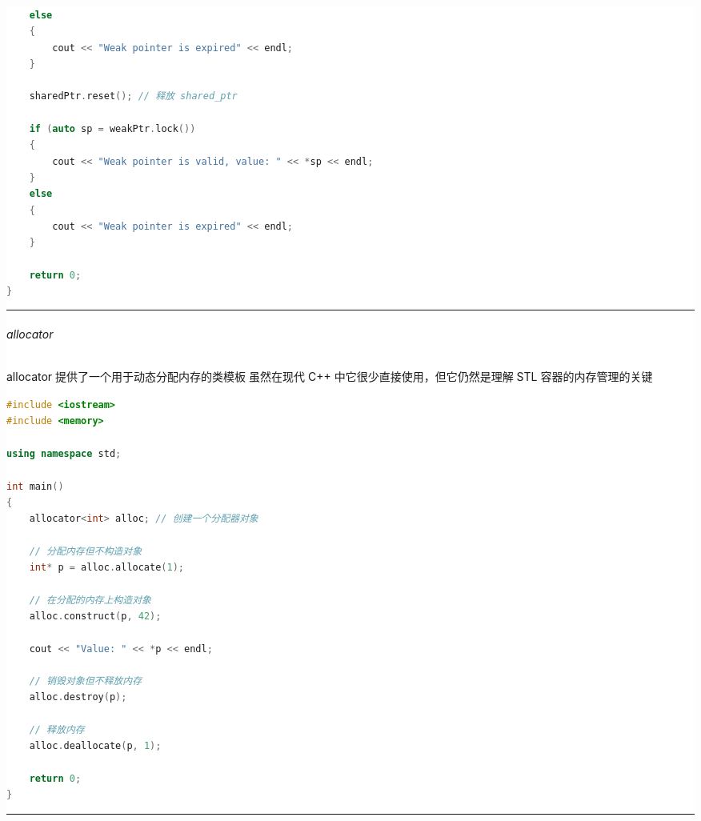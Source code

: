```cpp
    else
    {
        cout << "Weak pointer is expired" << endl;
    }

    sharedPtr.reset(); // 释放 shared_ptr

    if (auto sp = weakPtr.lock())
    {
        cout << "Weak pointer is valid, value: " << *sp << endl;
    }
    else
    {
        cout << "Weak pointer is expired" << endl;
    }

    return 0;
}
```

---

###### allocator

allocator 提供了一个用于动态分配内存的类模板
虽然在现代 C++ 中它很少直接使用，但它仍然是理解 STL 容器的内存管理的关键

```cpp
#include <iostream>
#include <memory>

using namespace std;

int main() 
{
    allocator<int> alloc; // 创建一个分配器对象

    // 分配内存但不构造对象
    int* p = alloc.allocate(1);

    // 在分配的内存上构造对象
    alloc.construct(p, 42);

    cout << "Value: " << *p << endl;

    // 销毁对象但不释放内存
    alloc.destroy(p);

    // 释放内存
    alloc.deallocate(p, 1);

    return 0;
}
```

---